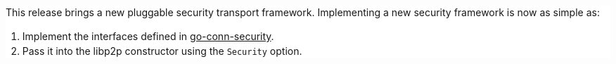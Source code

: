 This release brings a new pluggable security transport framework. Implementing a
new security framework is now as simple as:

1. Implement the interfaces defined in [go-conn-security][].
2. Pass it into the libp2p constructor using the `Security` option.

[go-conn-security]: https://github.com/libp2p/go-conn-security
[go-libp2p-conn]: https://github.com/libp2p/go-libp2p-conn
[go-libp2p-interface-conn]: https://github.com/libp2p/go-libp2p-interface-conn
[go-libp2p-net]: https://github.com/libp2p/go-libp2p-net
[go-libp2p-netutil]: https://github.com/libp2p/go-libp2p/go-libp2p-netutil
[go-libp2p-swarm]: https://github.com/libp2p/go-libp2p/go-libp2p-swarm
[go-libp2p-swarm/testing]: https://github.com/libp2p/go-libp2p/go-libp2p-swarm/testing
[go-libp2p-transport]: https://github.com/libp2p/go-libp2p-transport
[go-libp2p-transport/test]: https://github.com/libp2p/go-libp2p-transport/test
[go-libp2p-transport-upgrader]: https://github.com/libp2p/go-libp2p-transport-upgrader
[go-peerstream]: https://github.com/libp2p/go-peerstream
[go-tcp-transport]: https://github.com/libp2p/go-tcp-transport
[go-ws-transport]: https://github.com/libp2p/go-ws-transport

[example:echo]: https://github.com/libp2p/go-libp2p/tree/master/examples/echo

[doc:go-libp2p-transport]: https://godoc.org/github.com/libp2p/go-libp2p-transport



[libp2p/go-libp2p-transport#31]: https://github.com/libp2p/go-libp2p-transport/issues/31